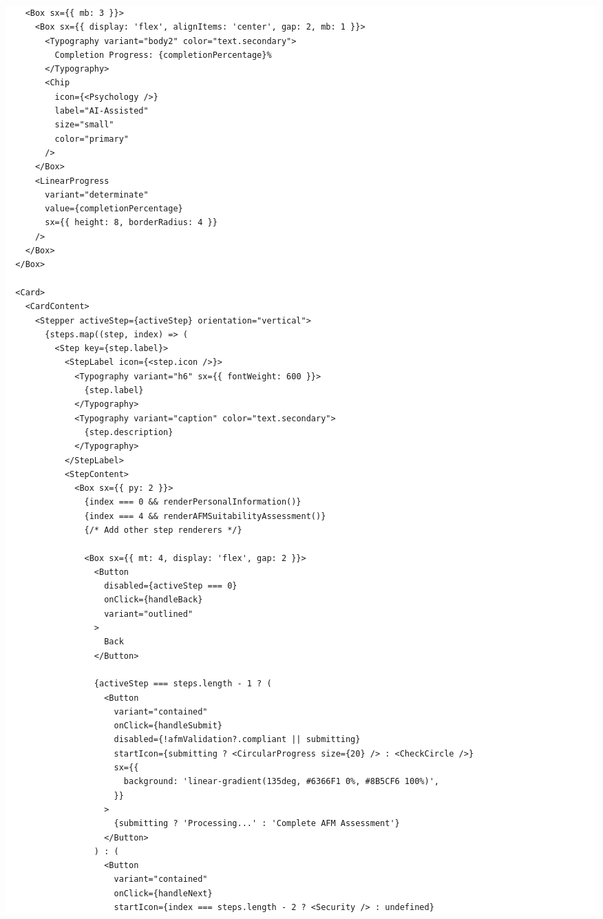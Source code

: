         <Box sx={{ mb: 3 }}>
          <Box sx={{ display: 'flex', alignItems: 'center', gap: 2, mb: 1 }}>
            <Typography variant="body2" color="text.secondary">
              Completion Progress: {completionPercentage}%
            </Typography>
            <Chip 
              icon={<Psychology />}
              label="AI-Assisted"
              size="small"
              color="primary"
            />
          </Box>
          <LinearProgress 
            variant="determinate" 
            value={completionPercentage} 
            sx={{ height: 8, borderRadius: 4 }}
          />
        </Box>
      </Box>

      <Card>
        <CardContent>
          <Stepper activeStep={activeStep} orientation="vertical">
            {steps.map((step, index) => (
              <Step key={step.label}>
                <StepLabel icon={<step.icon />}>
                  <Typography variant="h6" sx={{ fontWeight: 600 }}>
                    {step.label}
                  </Typography>
                  <Typography variant="caption" color="text.secondary">
                    {step.description}
                  </Typography>
                </StepLabel>
                <StepContent>
                  <Box sx={{ py: 2 }}>
                    {index === 0 && renderPersonalInformation()}
                    {index === 4 && renderAFMSuitabilityAssessment()}
                    {/* Add other step renderers */}
                    
                    <Box sx={{ mt: 4, display: 'flex', gap: 2 }}>
                      <Button
                        disabled={activeStep === 0}
                        onClick={handleBack}
                        variant="outlined"
                      >
                        Back
                      </Button>
                      
                      {activeStep === steps.length - 1 ? (
                        <Button
                          variant="contained"
                          onClick={handleSubmit}
                          disabled={!afmValidation?.compliant || submitting}
                          startIcon={submitting ? <CircularProgress size={20} /> : <CheckCircle />}
                          sx={{
                            background: 'linear-gradient(135deg, #6366F1 0%, #8B5CF6 100%)',
                          }}
                        >
                          {submitting ? 'Processing...' : 'Complete AFM Assessment'}
                        </Button>
                      ) : (
                        <Button
                          variant="contained"
                          onClick={handleNext}
                          startIcon={index === steps.length - 2 ? <Security /> : undefined}